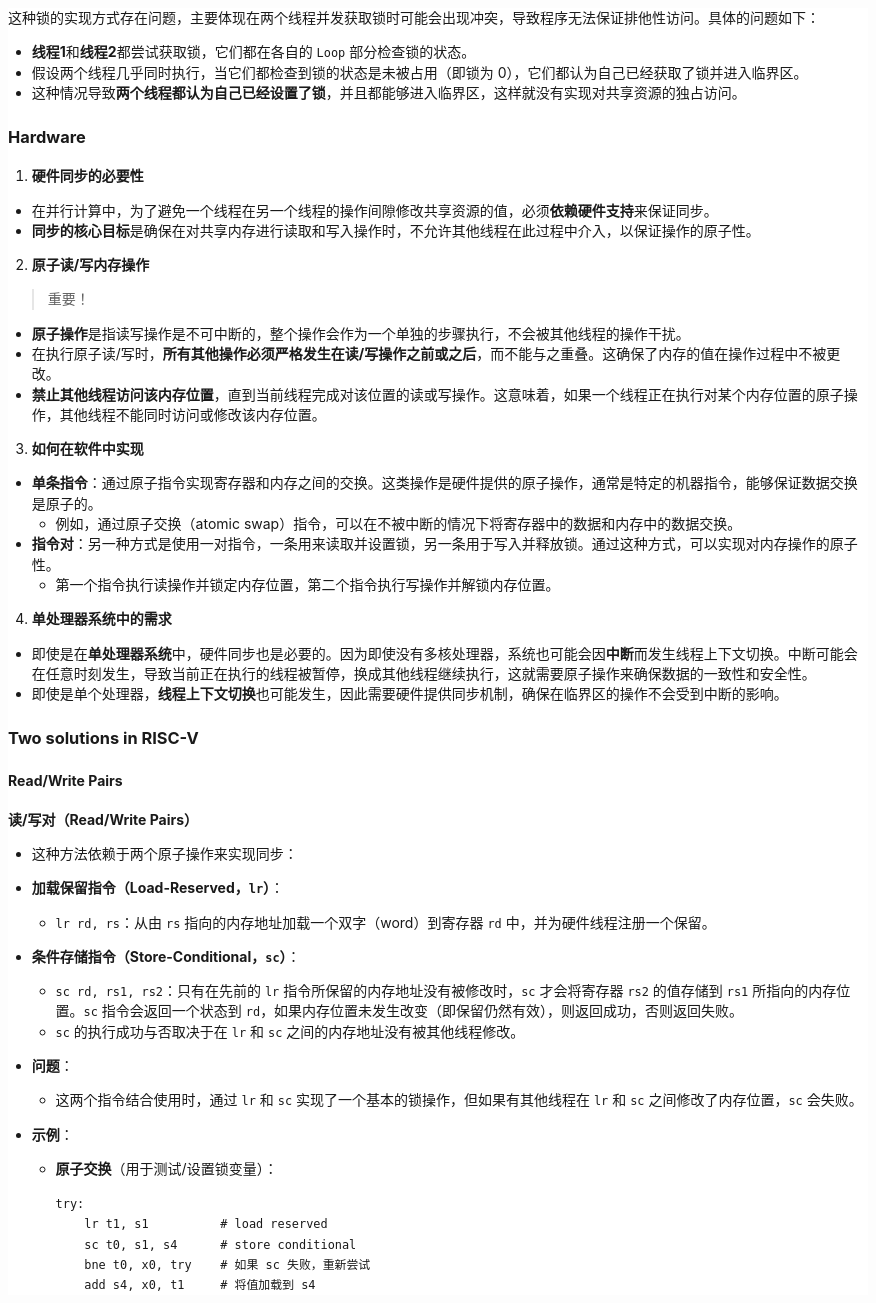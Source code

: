 这种锁的实现方式存在问题，主要体现在两个线程并发获取锁时可能会出现冲突，导致程序无法保证排他性访问。具体的问题如下：

- **线程1**和**线程2**都尝试获取锁，它们都在各自的 `Loop` 部分检查锁的状态。
- 假设两个线程几乎同时执行，当它们都检查到锁的状态是未被占用（即锁为 0），它们都认为自己已经获取了锁并进入临界区。
- 这种情况导致**两个线程都认为自己已经设置了锁**，并且都能够进入临界区，这样就没有实现对共享资源的独占访问。

### Hardware

1. **硬件同步的必要性**

- 在并行计算中，为了避免一个线程在另一个线程的操作间隙修改共享资源的值，必须**依赖硬件支持**来保证同步。
- **同步的核心目标**是确保在对共享内存进行读取和写入操作时，不允许其他线程在此过程中介入，以保证操作的原子性。

2. **原子读/写内存操作**

> 重要！

- **原子操作**是指读写操作是不可中断的，整个操作会作为一个单独的步骤执行，不会被其他线程的操作干扰。
- 在执行原子读/写时，**所有其他操作必须严格发生在读/写操作之前或之后**，而不能与之重叠。这确保了内存的值在操作过程中不被更改。
- **禁止其他线程访问该内存位置**，直到当前线程完成对该位置的读或写操作。这意味着，如果一个线程正在执行对某个内存位置的原子操作，其他线程不能同时访问或修改该内存位置。

3. **如何在软件中实现**

- **单条指令**：通过原子指令实现寄存器和内存之间的交换。这类操作是硬件提供的原子操作，通常是特定的机器指令，能够保证数据交换是原子的。
  - 例如，通过原子交换（atomic swap）指令，可以在不被中断的情况下将寄存器中的数据和内存中的数据交换。
- **指令对**：另一种方式是使用一对指令，一条用来读取并设置锁，另一条用于写入并释放锁。通过这种方式，可以实现对内存操作的原子性。
  - 第一个指令执行读操作并锁定内存位置，第二个指令执行写操作并解锁内存位置。

4. **单处理器系统中的需求**

- 即使是在**单处理器系统**中，硬件同步也是必要的。因为即使没有多核处理器，系统也可能会因**中断**而发生线程上下文切换。中断可能会在任意时刻发生，导致当前正在执行的线程被暂停，换成其他线程继续执行，这就需要原子操作来确保数据的一致性和安全性。
- 即使是单个处理器，**线程上下文切换**也可能发生，因此需要硬件提供同步机制，确保在临界区的操作不会受到中断的影响。

### Two solutions in RISC-V

#### Read/Write Pairs

**读/写对（Read/Write Pairs）**

- 这种方法依赖于两个原子操作来实现同步：

- **加载保留指令（Load-Reserved，`lr`）**：
  - `lr rd, rs`：从由 `rs` 指向的内存地址加载一个双字（word）到寄存器 `rd` 中，并为硬件线程注册一个保留。
- **条件存储指令（Store-Conditional，`sc`）**：
  - `sc rd, rs1, rs2`：只有在先前的 `lr` 指令所保留的内存地址没有被修改时，`sc` 才会将寄存器 `rs2` 的值存储到 `rs1` 所指向的内存位置。`sc` 指令会返回一个状态到 `rd`，如果内存位置未发生改变（即保留仍然有效），则返回成功，否则返回失败。
  - `sc` 的执行成功与否取决于在 `lr` 和 `sc` 之间的内存地址没有被其他线程修改。

- **问题**：

  - 这两个指令结合使用时，通过 `lr` 和 `sc` 实现了一个基本的锁操作，但如果有其他线程在 `lr` 和 `sc` 之间修改了内存位置，`sc` 会失败。

- **示例**：

  - **原子交换**（用于测试/设置锁变量）：

    ```
    try:
        lr t1, s1          # load reserved
        sc t0, s1, s4      # store conditional
        bne t0, x0, try    # 如果 sc 失败，重新尝试
        add s4, x0, t1     # 将值加载到 s4
    ```
